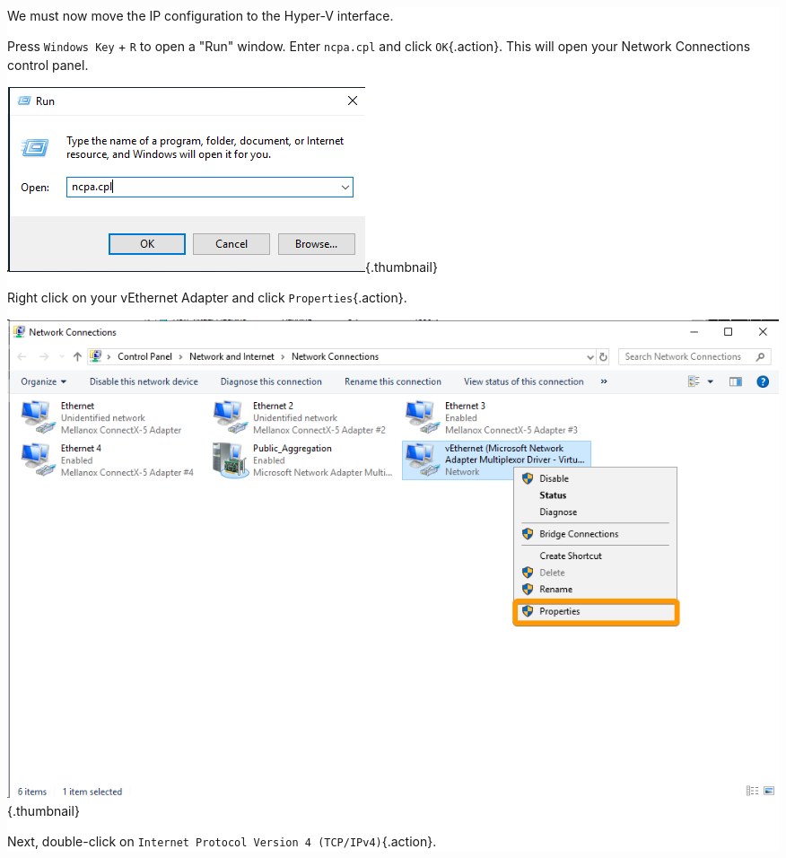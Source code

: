 We must now move the IP configuration to the Hyper-V interface.

Press `Windows Key` \+ `R` to open a "Run" window. Enter `ncpa.cpl` and click `OK`{.action}. This will open your Network Connections control panel.

![Static IP](images/static_ip_1.png){.thumbnail}

Right click on your vEthernet Adapter and click `Properties`{.action}.

![Static IP](images/static_ip_5.png){.thumbnail}

Next, double-click on `Internet Protocol Version 4 (TCP/IPv4)`{.action}.
